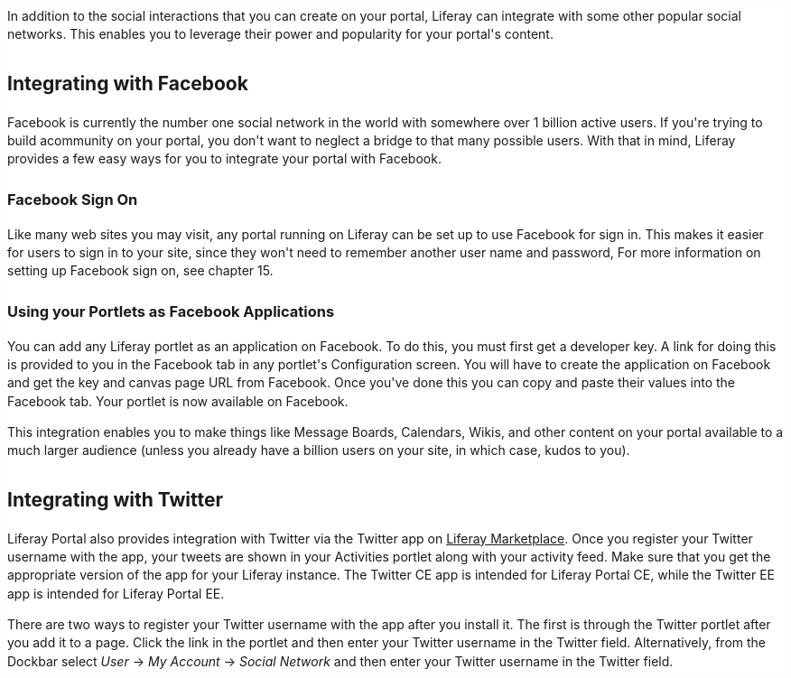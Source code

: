 In addition to the social interactions that you can create on your portal,
Liferay can integrate with some other popular social networks. This enables you
to leverage their power and popularity for your portal's content.

## Integrating with Facebook [](id=integrating-with-facebook-liferay-portal-6-2-user-guide-09-en)

Facebook is currently the number one social network in the world with somewhere
over 1 billion active users. If you're trying to build acommunity on your 
portal, you don't want to neglect a bridge to that many possible users. With 
that in mind, Liferay provides a few easy ways for you to integrate your portal 
with Facebook.

### Facebook Sign On [](id=facebook-sign-on-liferay-portal-6-2-user-guide-09-en)

Like many web sites you may visit, any portal running on Liferay can be set up
to use Facebook for sign in. This makes it easier for users to sign in to your
site, since they won't need to remember another user name and password, For more
information on setting up Facebook sign on, see chapter 15.

### Using your Portlets as Facebook Applications [](id=using-your-portlets-as-facebook-applica-liferay-portal-6-2-user-guide-09-en)

You can add any Liferay portlet as an application on Facebook. To do this, you
must first get a developer key. A link for doing this is provided to you in the
Facebook tab in any portlet's Configuration screen. You will have to create the
application on Facebook and get the key and canvas page URL from Facebook. Once
you've done this you can copy and paste their values into the Facebook tab. Your
portlet is now available on Facebook.

This integration enables you to make things like Message Boards, Calendars,
Wikis, and other content on your portal available to a much larger audience
(unless you already have a billion users on your site, in which case, kudos to
you).

## Integrating with Twitter

Liferay Portal also provides integration with Twitter via the Twitter app on 
[Liferay Marketplace](http://liferay.com/marketplace). Once you register your 
Twitter username with the app, your tweets are shown in your Activities portlet 
along with your activity feed. Make sure that you get the appropriate version of 
the app for your Liferay instance. The Twitter CE app is intended for Liferay 
Portal CE, while the Twitter EE app is intended for Liferay Portal EE.

There are two ways to register your Twitter username with the app after you 
install it. The first is through the Twitter portlet after you add it to a page. 
Click the link in the portlet and then enter your Twitter username in the 
Twitter field. Alternatively, from the Dockbar select *User* &rarr; *My Account* 
&rarr; *Social Network* and then enter your Twitter username in the Twitter 
field.
